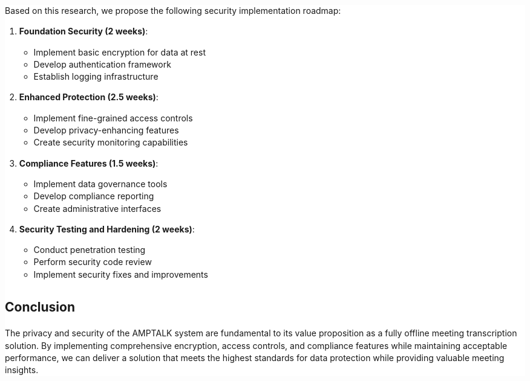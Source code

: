 Based on this research, we propose the following security implementation roadmap:

1. **Foundation Security (2 weeks)**:
   - Implement basic encryption for data at rest
   - Develop authentication framework
   - Establish logging infrastructure

2. **Enhanced Protection (2.5 weeks)**:
   - Implement fine-grained access controls
   - Develop privacy-enhancing features
   - Create security monitoring capabilities

3. **Compliance Features (1.5 weeks)**:
   - Implement data governance tools
   - Develop compliance reporting
   - Create administrative interfaces

4. **Security Testing and Hardening (2 weeks)**:
   - Conduct penetration testing
   - Perform security code review
   - Implement security fixes and improvements

## Conclusion

The privacy and security of the AMPTALK system are fundamental to its value proposition as a fully offline meeting transcription solution. By implementing comprehensive encryption, access controls, and compliance features while maintaining acceptable performance, we can deliver a solution that meets the highest standards for data protection while providing valuable meeting insights. 